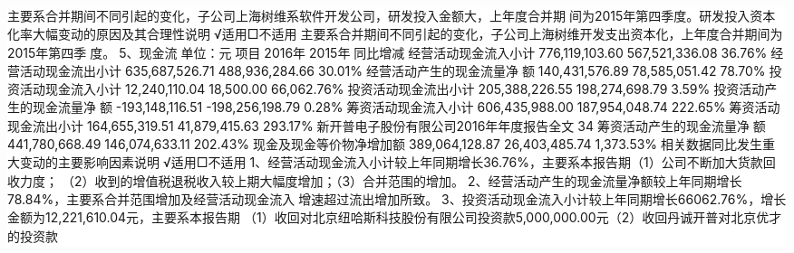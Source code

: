 主要系合并期间不同引起的变化，子公司上海树维系软件开发公司，研发投入金额大，上年度合并期
间为2015年第四季度。研发投入资本化率大幅变动的原因及其合理性说明
√适用□不适用
主要系合并期间不同引起的变化，子公司上海树维开发支出资本化，上年度合并期间为2015年第四季
度。
5、现金流
单位：元
项目
2016年
2015年
同比增减
经营活动现金流入小计
776,119,103.60
567,521,336.08
36.76%
经营活动现金流出小计
635,687,526.71
488,936,284.66
30.01%
经营活动产生的现金流量净
额
140,431,576.89
78,585,051.42
78.70%
投资活动现金流入小计
12,240,110.04
18,500.00
66,062.76%
投资活动现金流出小计
205,388,226.55
198,274,698.79
3.59%
投资活动产生的现金流量净
额
-193,148,116.51
-198,256,198.79
0.28%
筹资活动现金流入小计
606,435,988.00
187,954,048.74
222.65%
筹资活动现金流出小计
164,655,319.51
41,879,415.63
293.17%
新开普电子股份有限公司2016年年度报告全文
34
筹资活动产生的现金流量净
额
441,780,668.49
146,074,633.11
202.43%
现金及现金等价物净增加额
389,064,128.87
26,403,485.74
1,373.53%
相关数据同比发生重大变动的主要影响因素说明
√适用□不适用
1、经营活动现金流入小计较上年同期增长36.76%，主要系本报告期（1）公司不断加大货款回收力度；
（2）收到的增值税退税收入较上期大幅度增加；（3）合并范围的增加。
2、经营活动产生的现金流量净额较上年同期增长78.84%，主要系合并范围增加及经营活动现金流入
增速超过流出增加所致。
3、投资活动现金流入小计较上年同期增长66062.76%，增长金额为12,221,610.04元，主要系本报告期
（1）收回对北京纽哈斯科技股份有限公司投资款5,000,000.00元（2）收回丹诚开普对北京优才的投资款